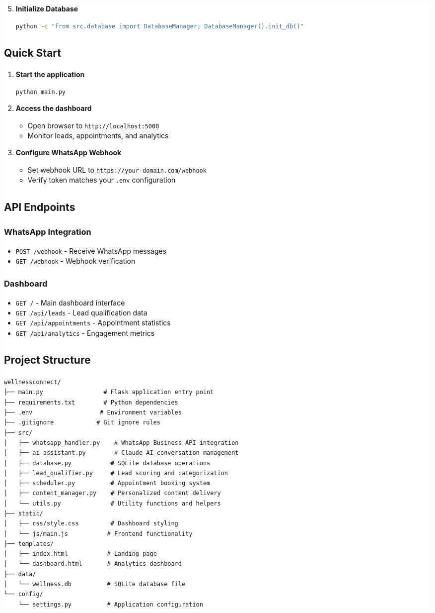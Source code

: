 5. **Initialize Database**
   ```bash
   python -c "from src.database import DatabaseManager; DatabaseManager().init_db()"
   ```

## Quick Start

1. **Start the application**
   ```bash
   python main.py
   ```

2. **Access the dashboard**
   - Open browser to `http://localhost:5000`
   - Monitor leads, appointments, and analytics

3. **Configure WhatsApp Webhook**
   - Set webhook URL to `https://your-domain.com/webhook`
   - Verify token matches your `.env` configuration

## API Endpoints

### WhatsApp Integration
- `POST /webhook` - Receive WhatsApp messages
- `GET /webhook` - Webhook verification

### Dashboard
- `GET /` - Main dashboard interface
- `GET /api/leads` - Lead qualification data
- `GET /api/appointments` - Appointment statistics
- `GET /api/analytics` - Engagement metrics

## Project Structure

```
wellnessconnect/
├── main.py                 # Flask application entry point
├── requirements.txt        # Python dependencies
├── .env                   # Environment variables
├── .gitignore            # Git ignore rules
├── src/
│   ├── whatsapp_handler.py    # WhatsApp Business API integration
│   ├── ai_assistant.py        # Claude AI conversation management
│   ├── database.py           # SQLite database operations
│   ├── lead_qualifier.py     # Lead scoring and categorization
│   ├── scheduler.py          # Appointment booking system
│   ├── content_manager.py    # Personalized content delivery
│   └── utils.py              # Utility functions and helpers
├── static/
│   ├── css/style.css         # Dashboard styling
│   └── js/main.js           # Frontend functionality
├── templates/
│   ├── index.html           # Landing page
│   └── dashboard.html       # Analytics dashboard
├── data/
│   └── wellness.db          # SQLite database file
└── config/
    └── settings.py          # Application configuration
```
